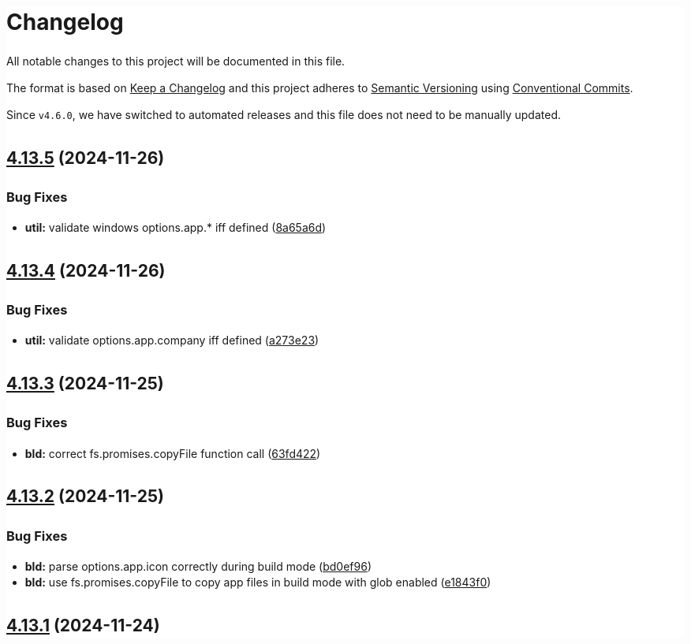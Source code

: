 # Changelog

All notable changes to this project will be documented in this file.

The format is based on [Keep a Changelog](http://keepachangelog.com/)
and this project adheres to [Semantic Versioning](http://semver.org/) using [Conventional Commits](https://www.conventionalcommits.org/en/v1.0.0/).

Since `v4.6.0`, we have switched to automated releases and this file does not need to be manually updated.

## [4.13.5](https://github.com/nwutils/nw-builder/compare/v4.13.4...v4.13.5) (2024-11-26)


### Bug Fixes

* **util:** validate windows options.app.* iff defined ([8a65a6d](https://github.com/nwutils/nw-builder/commit/8a65a6dfc6e3bb16431b81b751140ec7a4056496))

## [4.13.4](https://github.com/nwutils/nw-builder/compare/v4.13.3...v4.13.4) (2024-11-26)


### Bug Fixes

* **util:** validate options.app.company iff defined ([a273e23](https://github.com/nwutils/nw-builder/commit/a273e2335c29922e662b7cc69aeeb0ffe40fba33))

## [4.13.3](https://github.com/nwutils/nw-builder/compare/v4.13.2...v4.13.3) (2024-11-25)


### Bug Fixes

* **bld:** correct fs.promises.copyFile function call ([63fd422](https://github.com/nwutils/nw-builder/commit/63fd422575828dd6be43455e4274abadb4240fbe))

## [4.13.2](https://github.com/nwutils/nw-builder/compare/v4.13.1...v4.13.2) (2024-11-25)


### Bug Fixes

* **bld:** parse options.app.icon correctly during build mode ([bd0ef96](https://github.com/nwutils/nw-builder/commit/bd0ef96f50660be90398e1075434ef003112bbc5))
* **bld:** use fs.promises.copyFile to copy app files in build mode with glob enabled ([e1843f0](https://github.com/nwutils/nw-builder/commit/e1843f00c6f2ec389933565ba0b3975c2c93bc23))

## [4.13.1](https://github.com/nwutils/nw-builder/compare/v4.13.0...v4.13.1) (2024-11-24)
